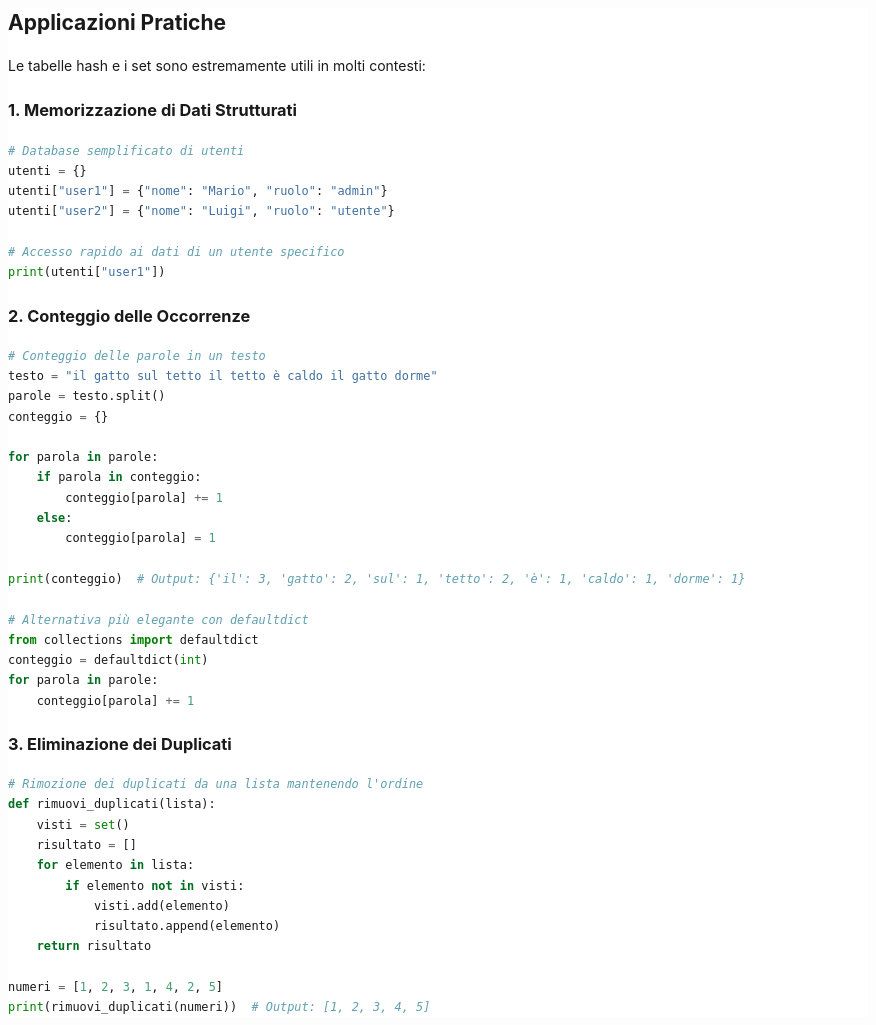 ## Applicazioni Pratiche

Le tabelle hash e i set sono estremamente utili in molti contesti:

### 1. Memorizzazione di Dati Strutturati

```python
# Database semplificato di utenti
utenti = {}
utenti["user1"] = {"nome": "Mario", "ruolo": "admin"}
utenti["user2"] = {"nome": "Luigi", "ruolo": "utente"}

# Accesso rapido ai dati di un utente specifico
print(utenti["user1"])
```

### 2. Conteggio delle Occorrenze

```python
# Conteggio delle parole in un testo
testo = "il gatto sul tetto il tetto è caldo il gatto dorme"
parole = testo.split()
conteggio = {}

for parola in parole:
    if parola in conteggio:
        conteggio[parola] += 1
    else:
        conteggio[parola] = 1

print(conteggio)  # Output: {'il': 3, 'gatto': 2, 'sul': 1, 'tetto': 2, 'è': 1, 'caldo': 1, 'dorme': 1}

# Alternativa più elegante con defaultdict
from collections import defaultdict
conteggio = defaultdict(int)
for parola in parole:
    conteggio[parola] += 1
```

### 3. Eliminazione dei Duplicati

```python
# Rimozione dei duplicati da una lista mantenendo l'ordine
def rimuovi_duplicati(lista):
    visti = set()
    risultato = []
    for elemento in lista:
        if elemento not in visti:
            visti.add(elemento)
            risultato.append(elemento)
    return risultato

numeri = [1, 2, 3, 1, 4, 2, 5]
print(rimuovi_duplicati(numeri))  # Output: [1, 2, 3, 4, 5]
```
